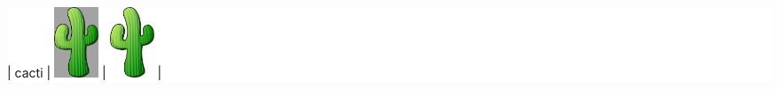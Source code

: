 | cacti | <img src="../icons/cacti.png" alt="cacti" width="50"> |  <img src="../icons/cacti.svg" alt="cacti" width="50"> |